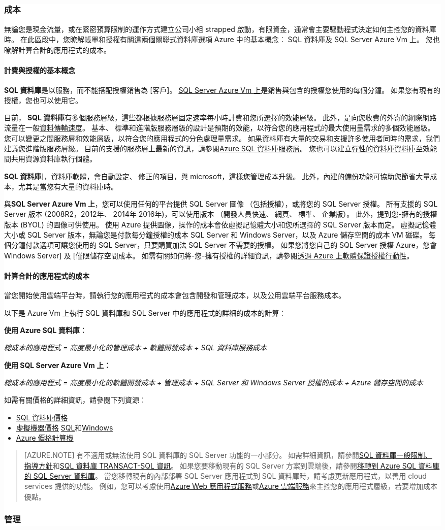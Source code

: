 ### <a name="cost"></a>成本

無論您是現金流量，或在緊密預算限制的運作方式建立公司小組 strapped 啟動，有限資金，通常會主要驅動程式決定如何主控您的資料庫時。 在此區段中，您瞭解帳單和授權有關這兩個關聯式資料庫選項 Azure 中的基本概念︰ SQL 資料庫及 SQL Server Azure Vm 上。 您也瞭解計算合計的應用程式的成本。

#### <a name="billing-and-licensing-basics"></a>計費與授權的基本概念

**SQL 資料庫**是以服務，而不能搭配授權銷售為 [客戶]。  [SQL Server Azure Vm 上](../virtual-machines/virtual-machines-windows-sql-server-iaas-overview.md)是銷售與包含的授權您使用的每個分鐘。 如果您有現有的授權，您也可以使用它。  

目前， **SQL 資料庫**有多個服務層級，這些都根據服務層固定速率每小時計費和您所選擇的效能層級。 此外，是向您收費的外寄的網際網路流量在一般[資料傳輸速度](https://azure.microsoft.com/pricing/details/data-transfers/)。 基本、 標準和進階版服務層級的設計是預期的效能，以符合您的應用程式的最大使用量需求的多個效能層級。 您可以變更之間服務層和效能層級，以符合您的應用程式的分色處理量需求。 如果資料庫有大量的交易和支援許多使用者同時的需求，我們建議您進階版服務層級。 目前的支援的服務層上最新的資訊，請參閱[Azure SQL 資料庫服務層](sql-database-service-tiers.md)。 您也可以建立[彈性的資料庫資料庫](sql-database-elastic-pool.md)至效能間共用資源資料庫執行個體。

**SQL 資料庫**]，資料庫軟體，會自動設定、 修正的項目，與 microsoft，這樣您管理成本升級。 此外，[內建的備份](sql-database-automated-backups.md)功能可協助您節省大量成本，尤其是當您有大量的資料庫時。

與**SQL Server Azure Vm 上**，您可以使用任何的平台提供 SQL Server 圖像 （包括授權），或將您的 SQL Server 授權。 所有支援的 SQL Server 版本 (2008R2，2012年、 2014年 2016年)，可以使用版本 （開發人員快速、 網頁、 標準、 企業版）。 此外，提到您-擁有的授權版本 (BYOL) 的圖像可供使用。 使用 Azure 提供圖像，操作的成本會依虛擬記憶體大小和您所選擇的 SQL Server 版本而定。 虛擬記憶體大小或 SQL Server 版本，無論您是付款每分鐘授權的成本 SQL Server 和 Windows Server，以及 Azure 儲存空間的成本 VM 磁碟。 每個分鐘付款選項可讓您使用的 SQL Server，只要購買加法 SQL Server 不需要的授權。 如果您將您自己的 SQL Server 授權 Azure，您會 Windows Server] 及 [僅限儲存空間成本。 如需有關如何將-您-擁有授權的詳細資訊，請參閱[透過 Azure 上軟體保證授權行動性](https://azure.microsoft.com/pricing/license-mobility/)。

#### <a name="calculating-the-total-application-cost"></a>計算合計的應用程式的成本

當您開始使用雲端平台時，請執行您的應用程式的成本會包含開發和管理成本，以及公用雲端平台服務成本。

以下是 Azure Vm 上執行 SQL 資料庫和 SQL Server 中的應用程式的詳細的成本的計算︰

**使用 Azure SQL 資料庫︰**

*總成本的應用程式 = 高度最小化的管理成本 + 軟體開發成本 + SQL 資料庫服務成本*

**使用 SQL Server Azure Vm 上︰**

*總成本的應用程式 = 高度最小化的軟體開發成本 + 管理成本 + SQL Server 和 Windows Server 授權的成本 + Azure 儲存空間的成本*

如需有關價格的詳細資訊，請參閱下列資源︰

- [SQL 資料庫價格](https://azure.microsoft.com/pricing/details/sql-database/)
- [虛擬機器價格](https://azure.microsoft.com/pricing/details/virtual-machines/) [SQL](https://azure.microsoft.com/pricing/details/virtual-machines/#sql)和[Windows](https://azure.microsoft.com/pricing/details/virtual-machines/#windows)
- [Azure 價格計算機](https://azure.microsoft.com/pricing/calculator/)

> [AZURE.NOTE] 有不適用或無法使用 SQL 資料庫的 SQL Server 功能的一小部分。 如需詳細資訊，請參閱[SQL 資料庫一般限制、 指導方針](sql-database-general-limitations.md)和[SQL 資料庫 TRANSACT-SQL 資訊](sql-database-transact-sql-information.md)。 如果您要移動現有的 SQL Server 方案到雲端後，請參閱[移轉到 Azure SQL 資料庫的 SQL Server 資料庫](sql-database-cloud-migrate.md)。 當您移轉現有的內部部署 SQL Server 應用程式到 SQL 資料庫時，請考慮更新應用程式，以善用 cloud services 提供的功能。 例如，您可以考慮使用[Azure Web 應用程式服務](https://azure.microsoft.com/services/app-service/web/)或[Azure 雲端服務](https://azure.microsoft.com/services/cloud-services/)來主控您的應用程式層級，若要增加成本優點。

### <a name="administration"></a>管理
